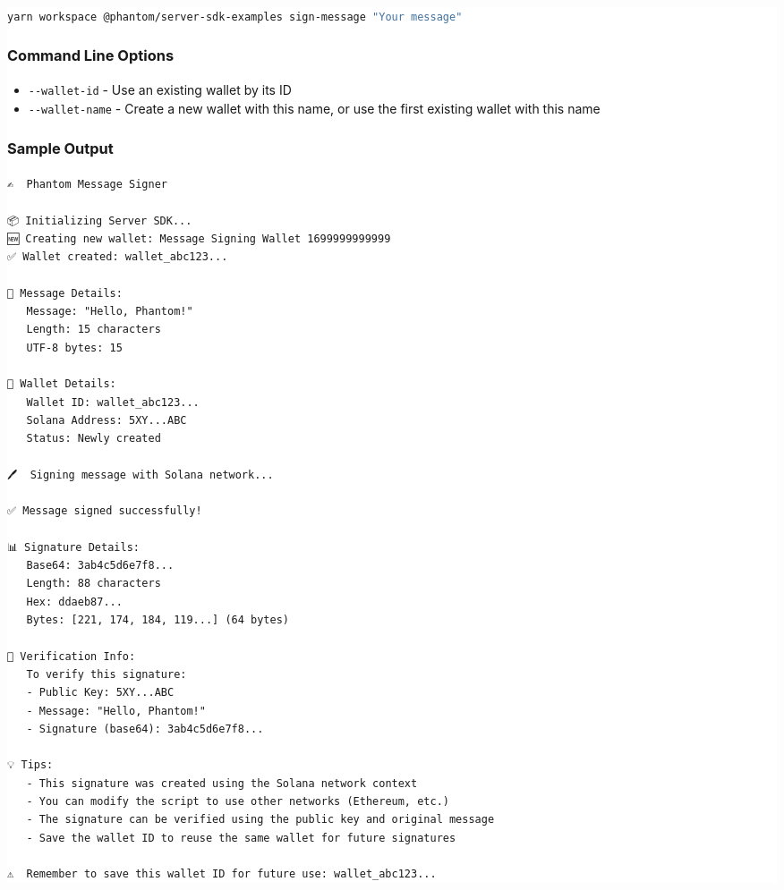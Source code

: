 ```bash
yarn workspace @phantom/server-sdk-examples sign-message "Your message"
```

### Command Line Options

- `--wallet-id` - Use an existing wallet by its ID
- `--wallet-name` - Create a new wallet with this name, or use the first existing wallet with this name

### Sample Output

```
✍️  Phantom Message Signer

📦 Initializing Server SDK...
🆕 Creating new wallet: Message Signing Wallet 1699999999999
✅ Wallet created: wallet_abc123...

📝 Message Details:
   Message: "Hello, Phantom!"
   Length: 15 characters
   UTF-8 bytes: 15

🔑 Wallet Details:
   Wallet ID: wallet_abc123...
   Solana Address: 5XY...ABC
   Status: Newly created

🖊️  Signing message with Solana network...

✅ Message signed successfully!

📊 Signature Details:
   Base64: 3ab4c5d6e7f8...
   Length: 88 characters
   Hex: ddaeb87...
   Bytes: [221, 174, 184, 119...] (64 bytes)

🔐 Verification Info:
   To verify this signature:
   - Public Key: 5XY...ABC
   - Message: "Hello, Phantom!"
   - Signature (base64): 3ab4c5d6e7f8...

💡 Tips:
   - This signature was created using the Solana network context
   - You can modify the script to use other networks (Ethereum, etc.)
   - The signature can be verified using the public key and original message
   - Save the wallet ID to reuse the same wallet for future signatures

⚠️  Remember to save this wallet ID for future use: wallet_abc123...
```

